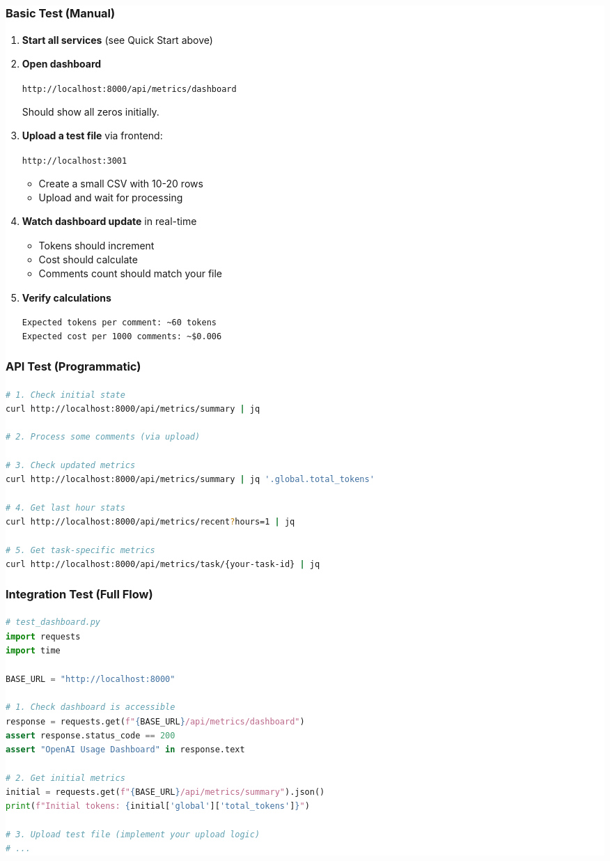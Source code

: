 ### Basic Test (Manual)

1. **Start all services** (see Quick Start above)

2. **Open dashboard**
   ```
   http://localhost:8000/api/metrics/dashboard
   ```
   Should show all zeros initially.

3. **Upload a test file** via frontend:
   ```
   http://localhost:3001
   ```
   - Create a small CSV with 10-20 rows
   - Upload and wait for processing

4. **Watch dashboard update** in real-time
   - Tokens should increment
   - Cost should calculate
   - Comments count should match your file

5. **Verify calculations**
   ```
   Expected tokens per comment: ~60 tokens
   Expected cost per 1000 comments: ~$0.006
   ```

### API Test (Programmatic)

```bash
# 1. Check initial state
curl http://localhost:8000/api/metrics/summary | jq

# 2. Process some comments (via upload)

# 3. Check updated metrics
curl http://localhost:8000/api/metrics/summary | jq '.global.total_tokens'

# 4. Get last hour stats
curl http://localhost:8000/api/metrics/recent?hours=1 | jq

# 5. Get task-specific metrics
curl http://localhost:8000/api/metrics/task/{your-task-id} | jq
```

### Integration Test (Full Flow)

```python
# test_dashboard.py
import requests
import time

BASE_URL = "http://localhost:8000"

# 1. Check dashboard is accessible
response = requests.get(f"{BASE_URL}/api/metrics/dashboard")
assert response.status_code == 200
assert "OpenAI Usage Dashboard" in response.text

# 2. Get initial metrics
initial = requests.get(f"{BASE_URL}/api/metrics/summary").json()
print(f"Initial tokens: {initial['global']['total_tokens']}")

# 3. Upload test file (implement your upload logic)
# ...

```